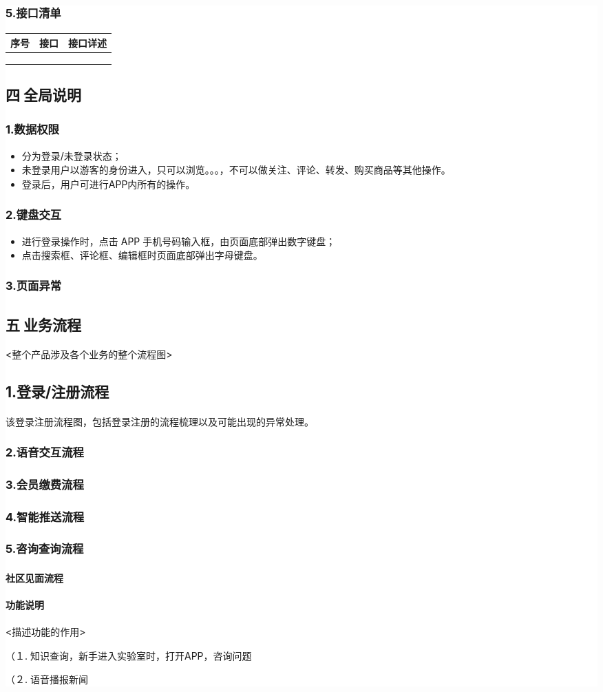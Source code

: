 ### 5.接口清单

| **序号** | **接口** | **接口详述** |
| -------------- | -------------- | ------------------ |
|                |                |                    |
|                |                |                    |
|                |                |                    |

## 四 全局说明

### 1.数据权限

* 分为登录/未登录状态；
* 未登录用户以游客的身份进入，只可以浏览。。。，不可以做关注、评论、转发、购买商品等其他操作。
* 登录后，用户可进行APP内所有的操作。

### 2.键盘交互

* 进行登录操作时，点击 APP 手机号码输入框，由页面底部弹出数字键盘；
* 点击搜索框、评论框、编辑框时⻚面底部弹出字母键盘。

### 3.页面异常

## 五 业务流程

<整个产品涉及各个业务的整个流程图>

## 1.登录/注册流程

该登录注册流程图，包括登录注册的流程梳理以及可能出现的异常处理。


### 2.语音交互流程

### 3.会员缴费流程

### 4.智能推送流程

### 5.咨询查询流程

#### 社区见面流程

#### 功能说明

<描述功能的作用>

（１.   知识查询，新手进入实验室时，打开APP，咨询问题

（２.   语音播报新闻
